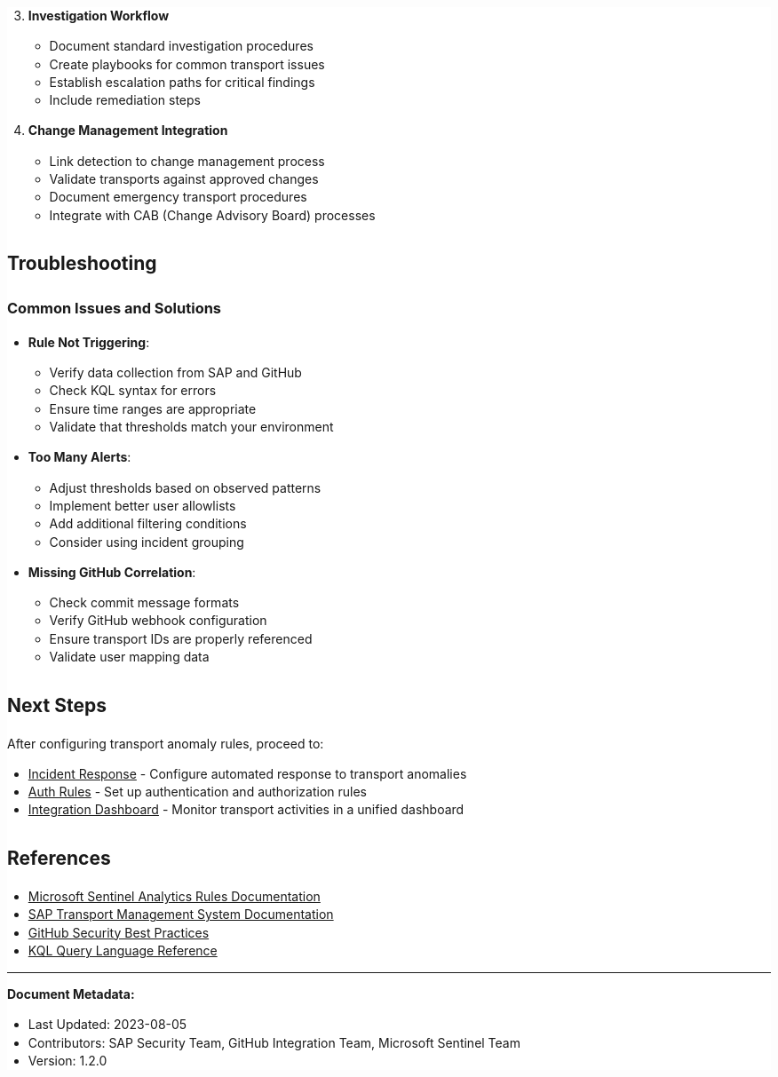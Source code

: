 3. **Investigation Workflow**
   - Document standard investigation procedures
   - Create playbooks for common transport issues
   - Establish escalation paths for critical findings
   - Include remediation steps

4. **Change Management Integration**
   - Link detection to change management process
   - Validate transports against approved changes
   - Document emergency transport procedures
   - Integrate with CAB (Change Advisory Board) processes

## Troubleshooting

### Common Issues and Solutions

- **Rule Not Triggering**:
  - Verify data collection from SAP and GitHub
  - Check KQL syntax for errors
  - Ensure time ranges are appropriate
  - Validate that thresholds match your environment

- **Too Many Alerts**:
  - Adjust thresholds based on observed patterns
  - Implement better user allowlists
  - Add additional filtering conditions
  - Consider using incident grouping

- **Missing GitHub Correlation**:
  - Check commit message formats
  - Verify GitHub webhook configuration
  - Ensure transport IDs are properly referenced
  - Validate user mapping data

## Next Steps

After configuring transport anomaly rules, proceed to:

- [Incident Response](./incident-response.md) - Configure automated response to transport anomalies
- [Auth Rules](./auth-rules.md) - Set up authentication and authorization rules
- [Integration Dashboard](./integration-dashboard.md) - Monitor transport activities in a unified dashboard

## References

- [Microsoft Sentinel Analytics Rules Documentation](https://docs.microsoft.com/en-us/azure/sentinel/detect-threats-built-in)
- [SAP Transport Management System Documentation](https://help.sap.com/docs/basis/transport-management-system)
- [GitHub Security Best Practices](https://docs.github.com/en/enterprise-cloud@latest/admin/best-practices/best-practices-for-enterprise-security)
- [KQL Query Language Reference](https://docs.microsoft.com/en-us/azure/data-explorer/kusto/query/)

---

**Document Metadata:**
- Last Updated: 2023-08-05
- Contributors: SAP Security Team, GitHub Integration Team, Microsoft Sentinel Team
- Version: 1.2.0 